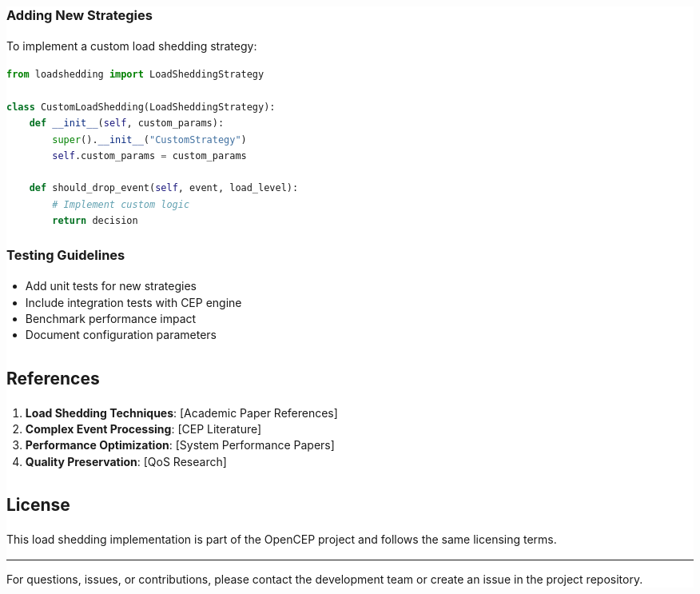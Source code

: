 ### Adding New Strategies
To implement a custom load shedding strategy:

```python
from loadshedding import LoadSheddingStrategy

class CustomLoadShedding(LoadSheddingStrategy):
    def __init__(self, custom_params):
        super().__init__("CustomStrategy")
        self.custom_params = custom_params
    
    def should_drop_event(self, event, load_level):
        # Implement custom logic
        return decision
```

### Testing Guidelines
- Add unit tests for new strategies
- Include integration tests with CEP engine
- Benchmark performance impact
- Document configuration parameters

## References

1. **Load Shedding Techniques**: [Academic Paper References]
2. **Complex Event Processing**: [CEP Literature]
3. **Performance Optimization**: [System Performance Papers]
4. **Quality Preservation**: [QoS Research]

## License

This load shedding implementation is part of the OpenCEP project and follows the same licensing terms.

---

For questions, issues, or contributions, please contact the development team or create an issue in the project repository.